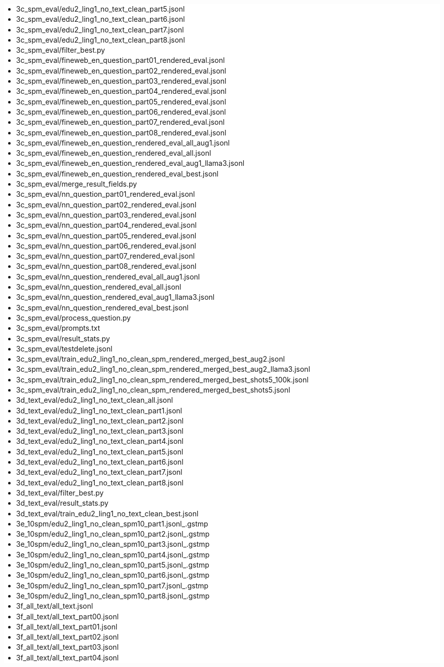 - 3c_spm_eval/edu2_ling1_no_text_clean_part5.jsonl
- 3c_spm_eval/edu2_ling1_no_text_clean_part6.jsonl
- 3c_spm_eval/edu2_ling1_no_text_clean_part7.jsonl
- 3c_spm_eval/edu2_ling1_no_text_clean_part8.jsonl
- 3c_spm_eval/filter_best.py
- 3c_spm_eval/fineweb_en_question_part01_rendered_eval.jsonl
- 3c_spm_eval/fineweb_en_question_part02_rendered_eval.jsonl
- 3c_spm_eval/fineweb_en_question_part03_rendered_eval.jsonl
- 3c_spm_eval/fineweb_en_question_part04_rendered_eval.jsonl
- 3c_spm_eval/fineweb_en_question_part05_rendered_eval.jsonl
- 3c_spm_eval/fineweb_en_question_part06_rendered_eval.jsonl
- 3c_spm_eval/fineweb_en_question_part07_rendered_eval.jsonl
- 3c_spm_eval/fineweb_en_question_part08_rendered_eval.jsonl
- 3c_spm_eval/fineweb_en_question_rendered_eval_all_aug1.jsonl
- 3c_spm_eval/fineweb_en_question_rendered_eval_all.jsonl
- 3c_spm_eval/fineweb_en_question_rendered_eval_aug1_llama3.jsonl
- 3c_spm_eval/fineweb_en_question_rendered_eval_best.jsonl
- 3c_spm_eval/merge_result_fields.py
- 3c_spm_eval/nn_question_part01_rendered_eval.jsonl
- 3c_spm_eval/nn_question_part02_rendered_eval.jsonl
- 3c_spm_eval/nn_question_part03_rendered_eval.jsonl
- 3c_spm_eval/nn_question_part04_rendered_eval.jsonl
- 3c_spm_eval/nn_question_part05_rendered_eval.jsonl
- 3c_spm_eval/nn_question_part06_rendered_eval.jsonl
- 3c_spm_eval/nn_question_part07_rendered_eval.jsonl
- 3c_spm_eval/nn_question_part08_rendered_eval.jsonl
- 3c_spm_eval/nn_question_rendered_eval_all_aug1.jsonl
- 3c_spm_eval/nn_question_rendered_eval_all.jsonl
- 3c_spm_eval/nn_question_rendered_eval_aug1_llama3.jsonl
- 3c_spm_eval/nn_question_rendered_eval_best.jsonl
- 3c_spm_eval/process_question.py
- 3c_spm_eval/prompts.txt
- 3c_spm_eval/result_stats.py
- 3c_spm_eval/testdelete.jsonl
- 3c_spm_eval/train_edu2_ling1_no_clean_spm_rendered_merged_best_aug2.jsonl
- 3c_spm_eval/train_edu2_ling1_no_clean_spm_rendered_merged_best_aug2_llama3.jsonl
- 3c_spm_eval/train_edu2_ling1_no_clean_spm_rendered_merged_best_shots5_100k.jsonl
- 3c_spm_eval/train_edu2_ling1_no_clean_spm_rendered_merged_best_shots5.jsonl
- 3d_text_eval/edu2_ling1_no_text_clean_all.jsonl
- 3d_text_eval/edu2_ling1_no_text_clean_part1.jsonl
- 3d_text_eval/edu2_ling1_no_text_clean_part2.jsonl
- 3d_text_eval/edu2_ling1_no_text_clean_part3.jsonl
- 3d_text_eval/edu2_ling1_no_text_clean_part4.jsonl
- 3d_text_eval/edu2_ling1_no_text_clean_part5.jsonl
- 3d_text_eval/edu2_ling1_no_text_clean_part6.jsonl
- 3d_text_eval/edu2_ling1_no_text_clean_part7.jsonl
- 3d_text_eval/edu2_ling1_no_text_clean_part8.jsonl
- 3d_text_eval/filter_best.py
- 3d_text_eval/result_stats.py
- 3d_text_eval/train_edu2_ling1_no_text_clean_best.jsonl
- 3e_10spm/edu2_ling1_no_clean_spm10_part1.jsonl_.gstmp
- 3e_10spm/edu2_ling1_no_clean_spm10_part2.jsonl_.gstmp
- 3e_10spm/edu2_ling1_no_clean_spm10_part3.jsonl_.gstmp
- 3e_10spm/edu2_ling1_no_clean_spm10_part4.jsonl_.gstmp
- 3e_10spm/edu2_ling1_no_clean_spm10_part5.jsonl_.gstmp
- 3e_10spm/edu2_ling1_no_clean_spm10_part6.jsonl_.gstmp
- 3e_10spm/edu2_ling1_no_clean_spm10_part7.jsonl_.gstmp
- 3e_10spm/edu2_ling1_no_clean_spm10_part8.jsonl_.gstmp
- 3f_all_text/all_text.jsonl
- 3f_all_text/all_text_part00.jsonl
- 3f_all_text/all_text_part01.jsonl
- 3f_all_text/all_text_part02.jsonl
- 3f_all_text/all_text_part03.jsonl
- 3f_all_text/all_text_part04.jsonl